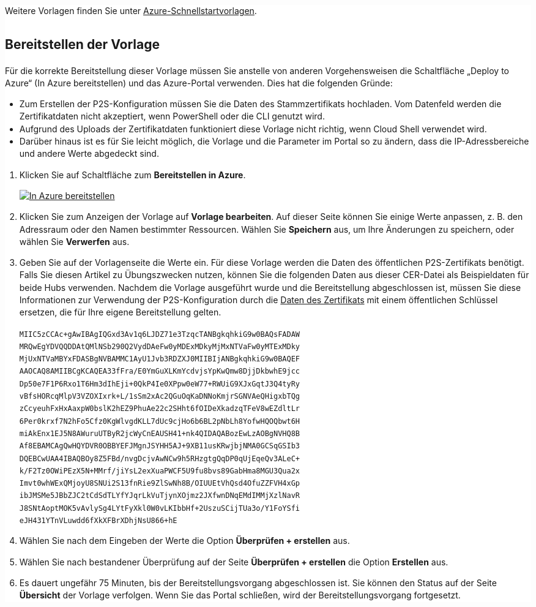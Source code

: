 Weitere Vorlagen finden Sie unter [Azure-Schnellstartvorlagen](https://azure.microsoft.com/resources/templates/?resourceType=Microsoft.Network&pageNumber=1&sort=Popular).

## <a name="deploy-the-template"></a><a name="deploy"></a>Bereitstellen der Vorlage

Für die korrekte Bereitstellung dieser Vorlage müssen Sie anstelle von anderen Vorgehensweisen die Schaltfläche „Deploy to Azure“ (In Azure bereitstellen) und das Azure-Portal verwenden. Dies hat die folgenden Gründe:

* Zum Erstellen der P2S-Konfiguration müssen Sie die Daten des Stammzertifikats hochladen. Vom Datenfeld werden die Zertifikatdaten nicht akzeptiert, wenn PowerShell oder die CLI genutzt wird.
* Aufgrund des Uploads der Zertifikatdaten funktioniert diese Vorlage nicht richtig, wenn Cloud Shell verwendet wird.
* Darüber hinaus ist es für Sie leicht möglich, die Vorlage und die Parameter im Portal so zu ändern, dass die IP-Adressbereiche und andere Werte abgedeckt sind.

1. Klicken Sie auf Schaltfläche zum **Bereitstellen in Azure**.

   [![In Azure bereitstellen](../media/template-deployments/deploy-to-azure.svg)](https://portal.azure.com/#create/Microsoft.Template/uri/https%3a%2f%2fraw.githubusercontent.com%2fAzure%2fazure-quickstart-templates%2fmaster%2fquickstarts%2fmicrosoft.network%2fvirtual-wan-with-route-tables%2fazuredeploy.json)
1. Klicken Sie zum Anzeigen der Vorlage auf **Vorlage bearbeiten**. Auf dieser Seite können Sie einige Werte anpassen, z. B. den Adressraum oder den Namen bestimmter Ressourcen. Wählen Sie **Speichern** aus, um Ihre Änderungen zu speichern, oder wählen Sie **Verwerfen** aus.
1. Geben Sie auf der Vorlagenseite die Werte ein. Für diese Vorlage werden die Daten des öffentlichen P2S-Zertifikats benötigt. Falls Sie diesen Artikel zu Übungszwecken nutzen, können Sie die folgenden Daten aus dieser CER-Datei als Beispieldaten für beide Hubs verwenden. Nachdem die Vorlage ausgeführt wurde und die Bereitstellung abgeschlossen ist, müssen Sie diese Informationen zur Verwendung der P2S-Konfiguration durch die [Daten des Zertifikats](certificates-point-to-site.md#cer) mit einem öffentlichen Schlüssel ersetzen, die für Ihre eigene Bereitstellung gelten.

   ```certificate-data
   MIIC5zCCAc+gAwIBAgIQGxd3Av1q6LJDZ71e3TzqcTANBgkqhkiG9w0BAQsFADAW
   MRQwEgYDVQQDDAtQMlNSb290Q2VydDAeFw0yMDExMDkyMjMxNTVaFw0yMTExMDky
   MjUxNTVaMBYxFDASBgNVBAMMC1AyU1Jvb3RDZXJ0MIIBIjANBgkqhkiG9w0BAQEF
   AAOCAQ8AMIIBCgKCAQEA33fFra/E0YmGuXLKmYcdvjsYpKwQmw8DjjDkbwhE9jcc
   Dp50e7F1P6Rxo1T6Hm3dIhEji+0QkP4Ie0XPpw0eW77+RWUiG9XJxGqtJ3Q4tyRy
   vBfsHORcqMlpV3VZOXIxrk+L/1sSm2xAc2QGuOqKaDNNoKmjrSGNVAeQHigxbTQg
   zCcyeuhFxHxAaxpW0bslK2hEZ9PhuAe22c2SHht6fOIDeXkadzqTFeV8wEZdltLr
   6Per0krxf7N2hFo5Cfz0KgWlvgdKLL7dUc9cjHo6b6BL2pNbLh8YofwHQOQbwt6H
   miAkEnx1EJ5N8AWuruUTByR2jcWyCnEAUSH41+nk4QIDAQABozEwLzAOBgNVHQ8B
   Af8EBAMCAgQwHQYDVR0OBBYEFJMgnJSYHH5AJ+9XB11usKRwjbjNMA0GCSqGSIb3
   DQEBCwUAA4IBAQBOy8Z5FBd/nvgDcjvAwNCw9h5RHzgtgQqDP0qUjEqeQv3ALeC+
   k/F2Tz0OWiPEzX5N+MMrf/jiYsL2exXuaPWCF5U9fu8bvs89GabHma8MGU3Qua2x
   Imvt0whWExQMjoyU8SNUi2S13fnRie9ZlSwNh8B/OIUUEtVhQsd4OfuZZFVH4xGp
   ibJMSMe5JBbZJC2tCdSdTLYfYJqrLkVuTjynXOjmz2JXfwnDNqEMdIMMjXzlNavR
   J8SNtAoptMOK5vAvlySg4LYtFyXkl0W0vLKIbbHf+2UszuSCijTUa3o/Y1FoYSfi
   eJH431YTnVLuwdd6fXkXFBrXDhjNsU866+hE
   ```

1. Wählen Sie nach dem Eingeben der Werte die Option **Überprüfen + erstellen** aus.
1. Wählen Sie nach bestandener Überprüfung auf der Seite **Überprüfen + erstellen** die Option **Erstellen** aus.
1. Es dauert ungefähr 75 Minuten, bis der Bereitstellungsvorgang abgeschlossen ist. Sie können den Status auf der Seite **Übersicht** der Vorlage verfolgen. Wenn Sie das Portal schließen, wird der Bereitstellungsvorgang fortgesetzt.
